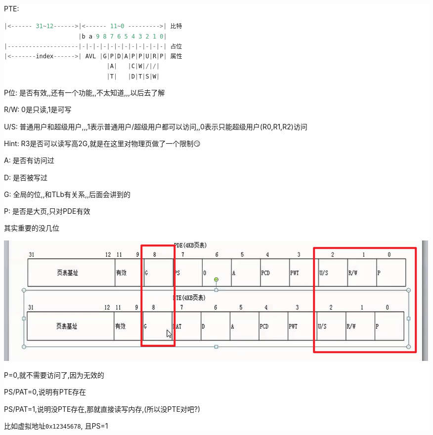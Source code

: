 

PTE:

```c++
|<------ 31~12------>|<------ 11~0 --------->| 比特
                     |b a 9 8 7 6 5 4 3 2 1 0|
|--------------------|-|-|-|-|-|-|-|-|-|-|-|-| 占位
|<-------index------>| AVL |G|P|D|A|P|P|U|R|P| 属性
                             |A|   |C|W|/|/|
                             |T|   |D|T|S|W|
```



P位: 是否有效,,还有一个功能,,不太知道,,,以后去了解

R/W: 0是只读,1是可写



U/S: 普通用户和超级用户,,,1表示普通用户/超级用户都可以访问,,0表示只能超级用户(R0,R1,R2)访问

Hint: R3是否可以读写高2G,就是在这里对物理页做了一个限制😏



A: 是否有访问过

D: 是否被写过

G: 全局的位,,和TLb有关系,,后面会讲到的

P: 是否是大页,只对PDE有效

其实重要的没几位

![image-20230915210953037](./img/image-20230915210953037.png)

P=0,就不需要访问了,因为无效的



PS/PAT=0,说明有PTE存在

PS/PAT=1,说明没PTE存在,那就直接读写内存,(所以没PTE对吧?)



比如虚拟地址`0x12345678`, 且PS=1
